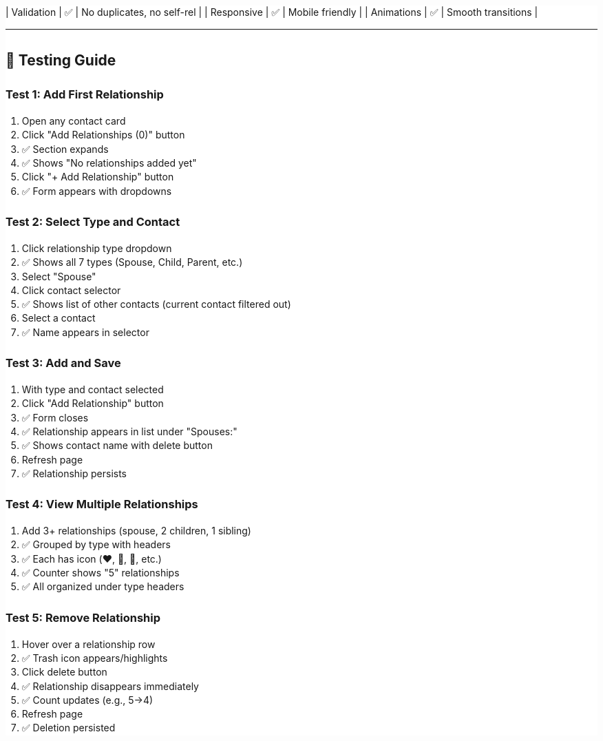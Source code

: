 | Validation | ✅ | No duplicates, no self-rel |
| Responsive | ✅ | Mobile friendly |
| Animations | ✅ | Smooth transitions |

---

## 🧪 Testing Guide

### Test 1: Add First Relationship
1. Open any contact card
2. Click "Add Relationships (0)" button
3. ✅ Section expands
4. ✅ Shows "No relationships added yet"
5. Click "+ Add Relationship" button
6. ✅ Form appears with dropdowns

### Test 2: Select Type and Contact
1. Click relationship type dropdown
2. ✅ Shows all 7 types (Spouse, Child, Parent, etc.)
3. Select "Spouse"
4. Click contact selector
5. ✅ Shows list of other contacts (current contact filtered out)
6. Select a contact
7. ✅ Name appears in selector

### Test 3: Add and Save
1. With type and contact selected
2. Click "Add Relationship" button
3. ✅ Form closes
4. ✅ Relationship appears in list under "Spouses:"
5. ✅ Shows contact name with delete button
6. Refresh page
7. ✅ Relationship persists

### Test 4: View Multiple Relationships
1. Add 3+ relationships (spouse, 2 children, 1 sibling)
2. ✅ Grouped by type with headers
3. ✅ Each has icon (❤️, 👶, 👫, etc.)
4. ✅ Counter shows "5" relationships
5. ✅ All organized under type headers

### Test 5: Remove Relationship
1. Hover over a relationship row
2. ✅ Trash icon appears/highlights
3. Click delete button
4. ✅ Relationship disappears immediately
5. ✅ Count updates (e.g., 5→4)
6. Refresh page
7. ✅ Deletion persisted
